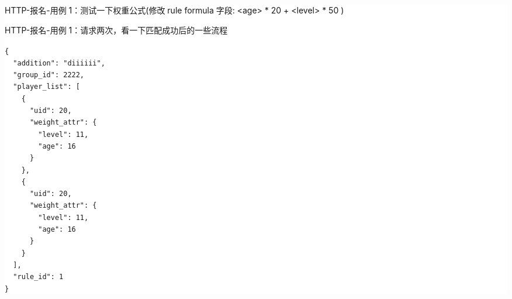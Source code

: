 HTTP\-报名\-用例 1：测试一下权重公式\(修改 rule formula 字段: \<age\> \* 20 \+ \<level\> \* 50 \)

HTTP\-报名\-用例 1：请求两次，看一下匹配成功后的一些流程

```
{
  "addition": "diiiiii",
  "group_id": 2222,
  "player_list": [
    {
      "uid": 20,
      "weight_attr": {
        "level": 11,
        "age": 16
      }
    },
    {
      "uid": 20,
      "weight_attr": {
        "level": 11,
        "age": 16
      }
    }
  ],
  "rule_id": 1
}
```
